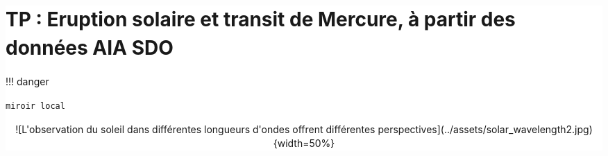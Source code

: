 # TP : Eruption solaire et transit de Mercure, à partir des données AIA SDO

!!! danger

	miroir local


<center>
![L'observation du soleil dans différentes longueurs d'ondes offrent différentes perspectives](../assets/solar_wavelength2.jpg){width=50%}
</center>
